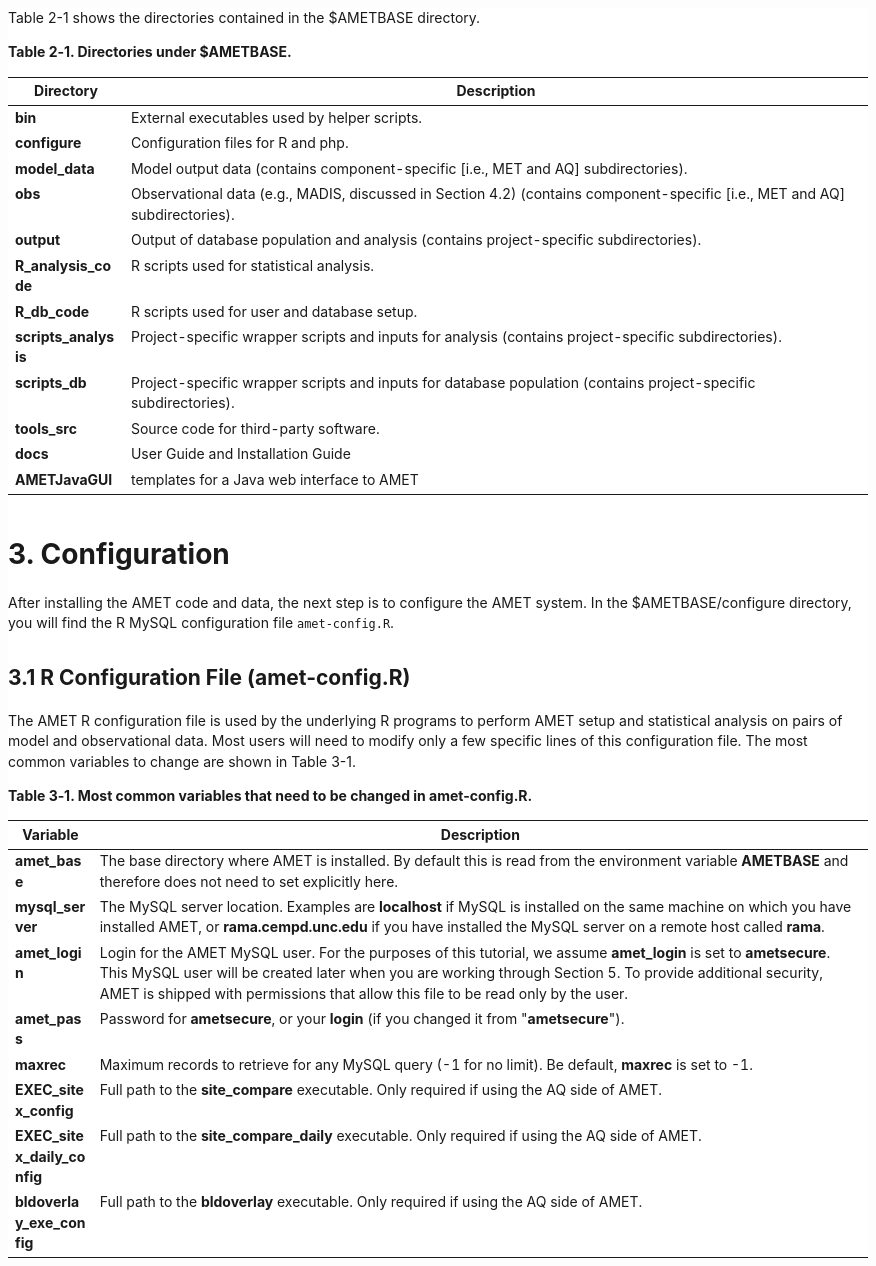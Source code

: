 
Table 2-1 shows the directories contained in the $AMETBASE directory.

**Table 2‑1. Directories under $AMETBASE.**<a id="Table_2-1"></a>

| **Directory**         | **Description**                                                       |
|-----------------------|-----------------------------------------------------------------------|
| **bin**               | External executables used by helper scripts.                          |
| **configure**         | Configuration files for R and php.                                    |
| **model\_data**       | Model output data (contains component-specific \[i.e., MET and AQ\] subdirectories). |
| **obs**               | Observational data (e.g., MADIS, discussed in Section 4.2) (contains component-specific \[i.e., MET and AQ\] subdirectories).         |
| **output**            | Output of database population and analysis (contains project-specific subdirectories). |
| **R\_analysis\_code** | R scripts used for statistical analysis.                              |
| **R\_db\_code**       | R scripts used for user and database setup.                           |
| **scripts\_analysis** | Project-specific wrapper scripts and inputs for analysis (contains project-specific subdirectories).|
| **scripts\_db**       | Project-specific wrapper scripts and inputs for database population (contains project-specific subdirectories). |
| **tools\_src**        | Source code for third-party software.                                 |
| **docs**              | User Guide and Installation Guide                                     |
| **AMETJavaGUI**       | templates for a Java web interface to AMET                            |



<a id="Configuration"></a>
3. Configuration
=============

After installing the AMET code and data,
the next step is to configure the
AMET system. In the $AMETBASE/configure directory, you will find the R MySQL configuration file `amet-config.R`.

<a id="Configuration_File"></a>
3.1 R Configuration File (amet-config.R)
------------------------------------

The AMET R configuration file is used by the underlying R programs to perform
AMET setup and statistical analysis on pairs of model and observational data. Most users will
need to modify only a few specific lines of this configuration file. The most
common variables to change are shown in Table 3-1.

**Table 3‑1. Most common variables that need to be changed in amet-config.R.**<a id="Table_3-1"></a>

| **Variable**   | **Description** |
|----------------|-----------------|
| **amet_base**           | The base directory where AMET is installed. By default this is read from the environment variable **AMETBASE** and therefore does not need to set explicitly here.|
| **mysql\_server**       | The MySQL server location. Examples are **localhost** if MySQL is installed on the same machine on which you have installed AMET, or **rama.cempd.unc.edu** if you have installed the MySQL server on a remote host called **rama**. |
| **amet\_login**         | Login for the AMET MySQL user. For the purposes of this tutorial, we assume **amet\_login** is set to **ametsecure**. This MySQL user will be created later when you are working through Section 5. To provide additional security, AMET is shipped with permissions that allow this file to be read only by the user. |
| **amet\_pass**          | Password for **ametsecure**, or your **login** (if you changed it from "**ametsecure**"). |
| **maxrec**              | Maximum records to retrieve for any MySQL query (-1 for no limit). Be default, **maxrec** is set to -1. |
| **EXEC_sitex_config**          | Full path to the **site_compare** executable. Only required if using the AQ side of AMET. |
| **EXEC_sitex_daily_config**    | Full path to the **site_compare_daily** executable. Only required if using the AQ side of AMET. |
| **bldoverlay_exe_config**     | Full path to the **bldoverlay** executable. Only required if using the AQ side of AMET. |
